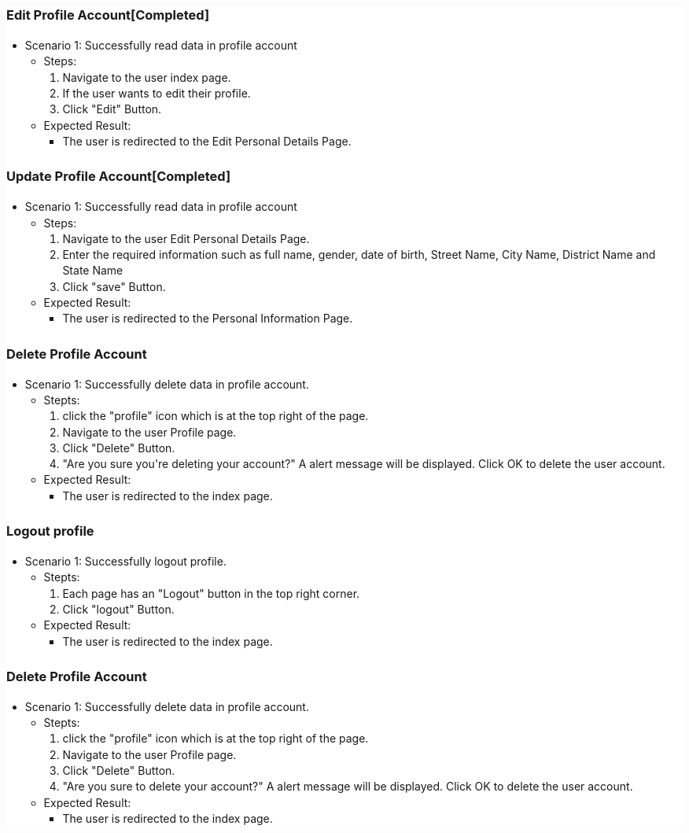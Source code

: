 ### Edit Profile Account[Completed]
- Scenario 1: Successfully read data in profile account
    - Steps:
        1. Navigate to the user index page.
        2. If the user wants to edit their profile.
        3. Click "Edit" Button.
    - Expected Result:
        - The user is redirected to the Edit Personal Details Page.

### Update Profile Account[Completed]
- Scenario 1: Successfully read data in profile account
    - Steps:
        1. Navigate to the user Edit Personal Details Page.
        2. Enter the required information such as full name, gender, date of birth, Street Name, City Name, District Name and
        State Name
        3. Click "save" Button.
    - Expected Result:
        - The user is redirected to the Personal Information Page.
    
          
### Delete Profile Account
- Scenario 1: Successfully delete data in profile account.
   - Stepts: 
      1. click the "profile" icon which is at the top right of the page.
      2. Navigate to the user Profile page.
      3. Click "Delete" Button.
      4. "Are you sure you're deleting your account?" A alert message will be displayed. Click OK to delete the user account.
   - Expected Result:
      - The user is redirected to the index page.

### Logout profile
- Scenario 1: Successfully logout profile.
   - Stepts: 
      1. Each page has an "Logout" button in the top right corner.
      2. Click "logout" Button.
   - Expected Result:
      - The user is redirected to the index page.
      
 ### Delete Profile Account
- Scenario 1: Successfully delete data in profile account.
   - Stepts: 
      1. click the "profile" icon which is at the top right of the page.
      2. Navigate to the user Profile page.
      3. Click "Delete" Button.
      4. "Are you sure to delete your account?" A alert message will be displayed. Click OK to delete the user account.
   - Expected Result:
      - The user is redirected to the index page.
